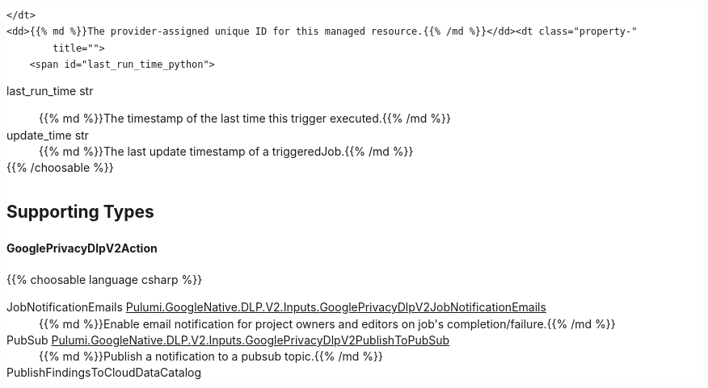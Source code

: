     </dt>
    <dd>{{% md %}}The provider-assigned unique ID for this managed resource.{{% /md %}}</dd><dt class="property-"
            title="">
        <span id="last_run_time_python">
<a href="#last_run_time_python" style="color: inherit; text-decoration: inherit;">last_<wbr>run_<wbr>time</a>
</span>
        <span class="property-indicator"></span>
        <span class="property-type">str</span>
    </dt>
    <dd>{{% md %}}The timestamp of the last time this trigger executed.{{% /md %}}</dd><dt class="property-"
            title="">
        <span id="update_time_python">
<a href="#update_time_python" style="color: inherit; text-decoration: inherit;">update_<wbr>time</a>
</span>
        <span class="property-indicator"></span>
        <span class="property-type">str</span>
    </dt>
    <dd>{{% md %}}The last update timestamp of a triggeredJob.{{% /md %}}</dd></dl>
{{% /choosable %}}







## Supporting Types



<h4 id="googleprivacydlpv2action">Google<wbr>Privacy<wbr>Dlp<wbr>V2Action</h4>

{{% choosable language csharp %}}
<dl class="resources-properties"><dt class="property-optional"
            title="Optional">
        <span id="jobnotificationemails_csharp">
<a href="#jobnotificationemails_csharp" style="color: inherit; text-decoration: inherit;">Job<wbr>Notification<wbr>Emails</a>
</span>
        <span class="property-indicator"></span>
        <span class="property-type"><a href="#googleprivacydlpv2jobnotificationemails">Pulumi.<wbr>Google<wbr>Native.<wbr>DLP.<wbr>V2.<wbr>Inputs.<wbr>Google<wbr>Privacy<wbr>Dlp<wbr>V2Job<wbr>Notification<wbr>Emails</a></span>
    </dt>
    <dd>{{% md %}}Enable email notification for project owners and editors on job's completion/failure.{{% /md %}}</dd><dt class="property-optional"
            title="Optional">
        <span id="pubsub_csharp">
<a href="#pubsub_csharp" style="color: inherit; text-decoration: inherit;">Pub<wbr>Sub</a>
</span>
        <span class="property-indicator"></span>
        <span class="property-type"><a href="#googleprivacydlpv2publishtopubsub">Pulumi.<wbr>Google<wbr>Native.<wbr>DLP.<wbr>V2.<wbr>Inputs.<wbr>Google<wbr>Privacy<wbr>Dlp<wbr>V2Publish<wbr>To<wbr>Pub<wbr>Sub</a></span>
    </dt>
    <dd>{{% md %}}Publish a notification to a pubsub topic.{{% /md %}}</dd><dt class="property-optional"
            title="Optional">
        <span id="publishfindingstoclouddatacatalog_csharp">
<a href="#publishfindingstoclouddatacatalog_csharp" style="color: inherit; text-decoration: inherit;">Publish<wbr>Findings<wbr>To<wbr>Cloud<wbr>Data<wbr>Catalog</a>
</span>
        <span class="property-indicator"></span>